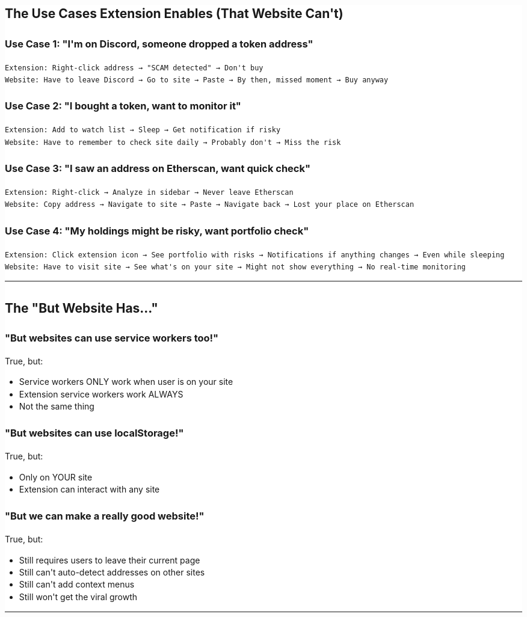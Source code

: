 
## The Use Cases Extension Enables (That Website Can't)

### Use Case 1: "I'm on Discord, someone dropped a token address"
```
Extension: Right-click address → "SCAM detected" → Don't buy
Website: Have to leave Discord → Go to site → Paste → By then, missed moment → Buy anyway
```

### Use Case 2: "I bought a token, want to monitor it"
```
Extension: Add to watch list → Sleep → Get notification if risky
Website: Have to remember to check site daily → Probably don't → Miss the risk
```

### Use Case 3: "I saw an address on Etherscan, want quick check"
```
Extension: Right-click → Analyze in sidebar → Never leave Etherscan
Website: Copy address → Navigate to site → Paste → Navigate back → Lost your place on Etherscan
```

### Use Case 4: "My holdings might be risky, want portfolio check"
```
Extension: Click extension icon → See portfolio with risks → Notifications if anything changes → Even while sleeping
Website: Have to visit site → See what's on your site → Might not show everything → No real-time monitoring
```

---

## The "But Website Has..."

### "But websites can use service workers too!"
True, but:
- Service workers ONLY work when user is on your site
- Extension service workers work ALWAYS
- Not the same thing

### "But websites can use localStorage!"
True, but:
- Only on YOUR site
- Extension can interact with any site

### "But we can make a really good website!"
True, but:
- Still requires users to leave their current page
- Still can't auto-detect addresses on other sites
- Still can't add context menus
- Still won't get the viral growth

---